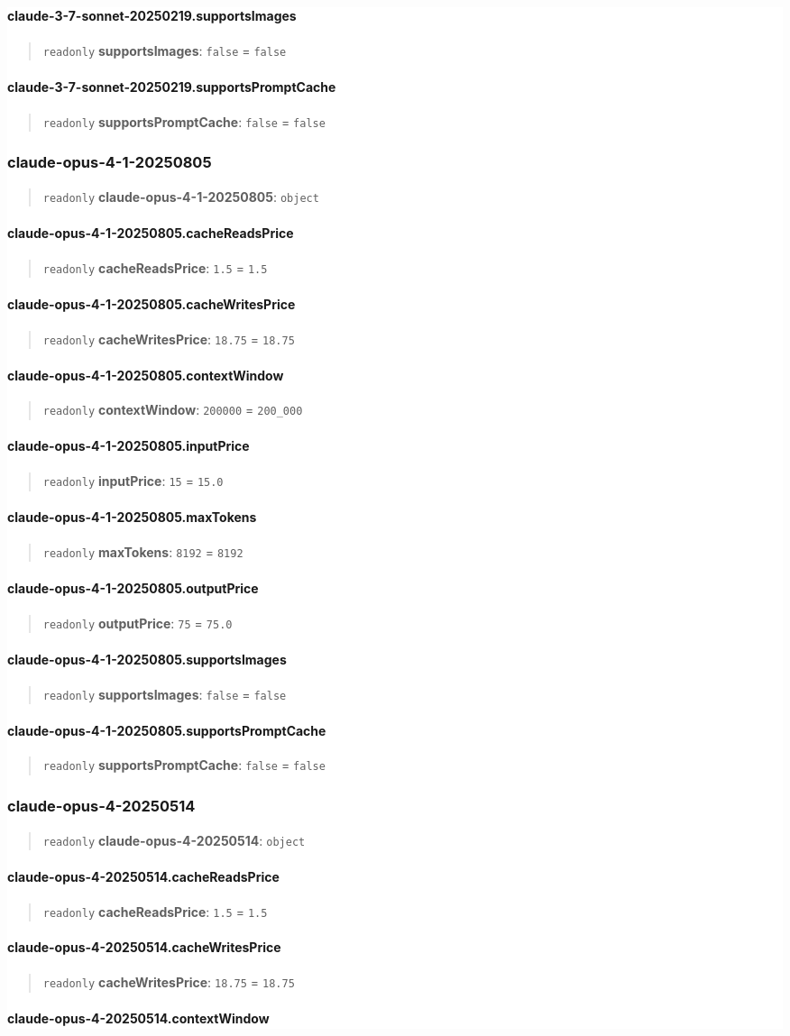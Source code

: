 #### claude-3-7-sonnet-20250219.supportsImages

> `readonly` **supportsImages**: `false` = `false`

#### claude-3-7-sonnet-20250219.supportsPromptCache

> `readonly` **supportsPromptCache**: `false` = `false`

### claude-opus-4-1-20250805

> `readonly` **claude-opus-4-1-20250805**: `object`

#### claude-opus-4-1-20250805.cacheReadsPrice

> `readonly` **cacheReadsPrice**: `1.5` = `1.5`

#### claude-opus-4-1-20250805.cacheWritesPrice

> `readonly` **cacheWritesPrice**: `18.75` = `18.75`

#### claude-opus-4-1-20250805.contextWindow

> `readonly` **contextWindow**: `200000` = `200_000`

#### claude-opus-4-1-20250805.inputPrice

> `readonly` **inputPrice**: `15` = `15.0`

#### claude-opus-4-1-20250805.maxTokens

> `readonly` **maxTokens**: `8192` = `8192`

#### claude-opus-4-1-20250805.outputPrice

> `readonly` **outputPrice**: `75` = `75.0`

#### claude-opus-4-1-20250805.supportsImages

> `readonly` **supportsImages**: `false` = `false`

#### claude-opus-4-1-20250805.supportsPromptCache

> `readonly` **supportsPromptCache**: `false` = `false`

### claude-opus-4-20250514

> `readonly` **claude-opus-4-20250514**: `object`

#### claude-opus-4-20250514.cacheReadsPrice

> `readonly` **cacheReadsPrice**: `1.5` = `1.5`

#### claude-opus-4-20250514.cacheWritesPrice

> `readonly` **cacheWritesPrice**: `18.75` = `18.75`

#### claude-opus-4-20250514.contextWindow
